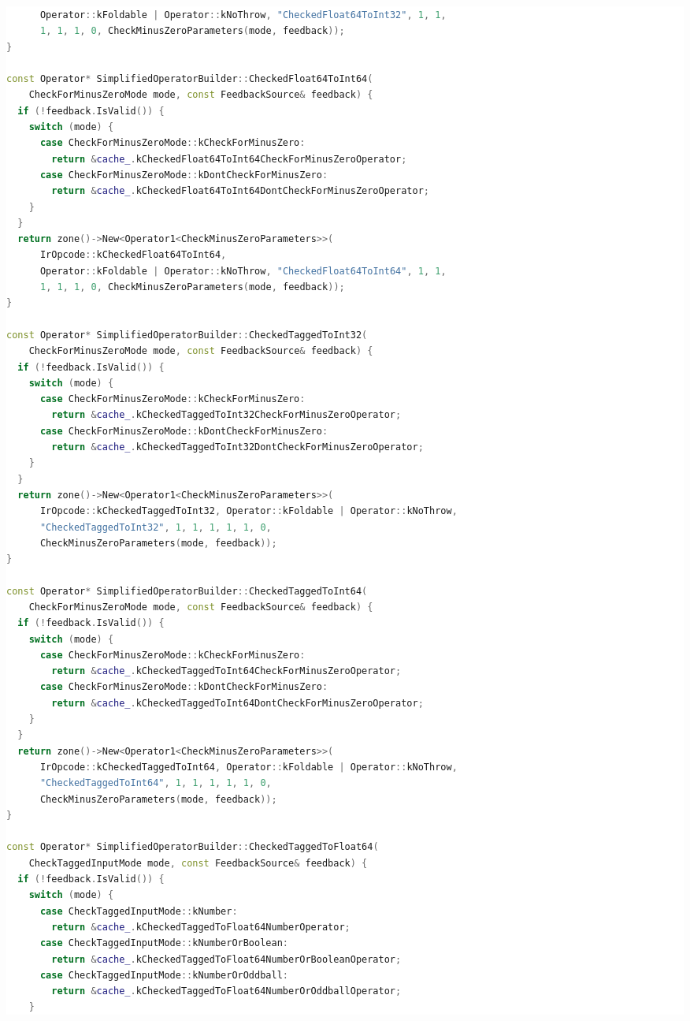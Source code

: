 ```cpp
      Operator::kFoldable | Operator::kNoThrow, "CheckedFloat64ToInt32", 1, 1,
      1, 1, 1, 0, CheckMinusZeroParameters(mode, feedback));
}

const Operator* SimplifiedOperatorBuilder::CheckedFloat64ToInt64(
    CheckForMinusZeroMode mode, const FeedbackSource& feedback) {
  if (!feedback.IsValid()) {
    switch (mode) {
      case CheckForMinusZeroMode::kCheckForMinusZero:
        return &cache_.kCheckedFloat64ToInt64CheckForMinusZeroOperator;
      case CheckForMinusZeroMode::kDontCheckForMinusZero:
        return &cache_.kCheckedFloat64ToInt64DontCheckForMinusZeroOperator;
    }
  }
  return zone()->New<Operator1<CheckMinusZeroParameters>>(
      IrOpcode::kCheckedFloat64ToInt64,
      Operator::kFoldable | Operator::kNoThrow, "CheckedFloat64ToInt64", 1, 1,
      1, 1, 1, 0, CheckMinusZeroParameters(mode, feedback));
}

const Operator* SimplifiedOperatorBuilder::CheckedTaggedToInt32(
    CheckForMinusZeroMode mode, const FeedbackSource& feedback) {
  if (!feedback.IsValid()) {
    switch (mode) {
      case CheckForMinusZeroMode::kCheckForMinusZero:
        return &cache_.kCheckedTaggedToInt32CheckForMinusZeroOperator;
      case CheckForMinusZeroMode::kDontCheckForMinusZero:
        return &cache_.kCheckedTaggedToInt32DontCheckForMinusZeroOperator;
    }
  }
  return zone()->New<Operator1<CheckMinusZeroParameters>>(
      IrOpcode::kCheckedTaggedToInt32, Operator::kFoldable | Operator::kNoThrow,
      "CheckedTaggedToInt32", 1, 1, 1, 1, 1, 0,
      CheckMinusZeroParameters(mode, feedback));
}

const Operator* SimplifiedOperatorBuilder::CheckedTaggedToInt64(
    CheckForMinusZeroMode mode, const FeedbackSource& feedback) {
  if (!feedback.IsValid()) {
    switch (mode) {
      case CheckForMinusZeroMode::kCheckForMinusZero:
        return &cache_.kCheckedTaggedToInt64CheckForMinusZeroOperator;
      case CheckForMinusZeroMode::kDontCheckForMinusZero:
        return &cache_.kCheckedTaggedToInt64DontCheckForMinusZeroOperator;
    }
  }
  return zone()->New<Operator1<CheckMinusZeroParameters>>(
      IrOpcode::kCheckedTaggedToInt64, Operator::kFoldable | Operator::kNoThrow,
      "CheckedTaggedToInt64", 1, 1, 1, 1, 1, 0,
      CheckMinusZeroParameters(mode, feedback));
}

const Operator* SimplifiedOperatorBuilder::CheckedTaggedToFloat64(
    CheckTaggedInputMode mode, const FeedbackSource& feedback) {
  if (!feedback.IsValid()) {
    switch (mode) {
      case CheckTaggedInputMode::kNumber:
        return &cache_.kCheckedTaggedToFloat64NumberOperator;
      case CheckTaggedInputMode::kNumberOrBoolean:
        return &cache_.kCheckedTaggedToFloat64NumberOrBooleanOperator;
      case CheckTaggedInputMode::kNumberOrOddball:
        return &cache_.kCheckedTaggedToFloat64NumberOrOddballOperator;
    }
```